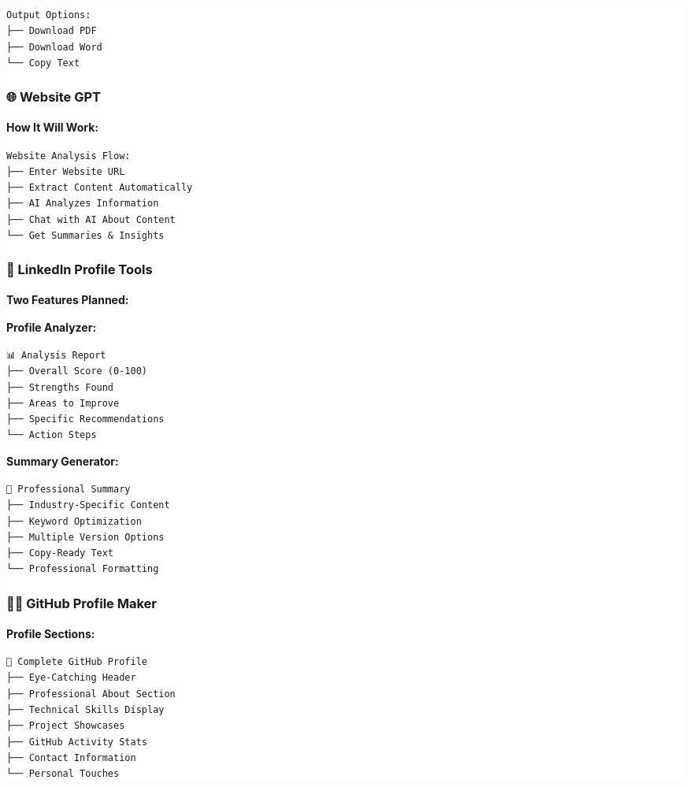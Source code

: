 ```
Output Options:
├── Download PDF
├── Download Word
└── Copy Text
```

### 🌐 Website GPT
**How It Will Work:**
```
Website Analysis Flow:
├── Enter Website URL
├── Extract Content Automatically
├── AI Analyzes Information
├── Chat with AI About Content
└── Get Summaries & Insights
```

### 💼 LinkedIn Profile Tools
**Two Features Planned:**

**Profile Analyzer:**
```
📊 Analysis Report
├── Overall Score (0-100)
├── Strengths Found
├── Areas to Improve
├── Specific Recommendations
└── Action Steps
```

**Summary Generator:**
```
📝 Professional Summary
├── Industry-Specific Content
├── Keyword Optimization
├── Multiple Version Options
├── Copy-Ready Text
└── Professional Formatting
```

### 👨‍💻 GitHub Profile Maker
**Profile Sections:**
```
🚀 Complete GitHub Profile
├── Eye-Catching Header
├── Professional About Section
├── Technical Skills Display
├── Project Showcases
├── GitHub Activity Stats
├── Contact Information
└── Personal Touches
```
